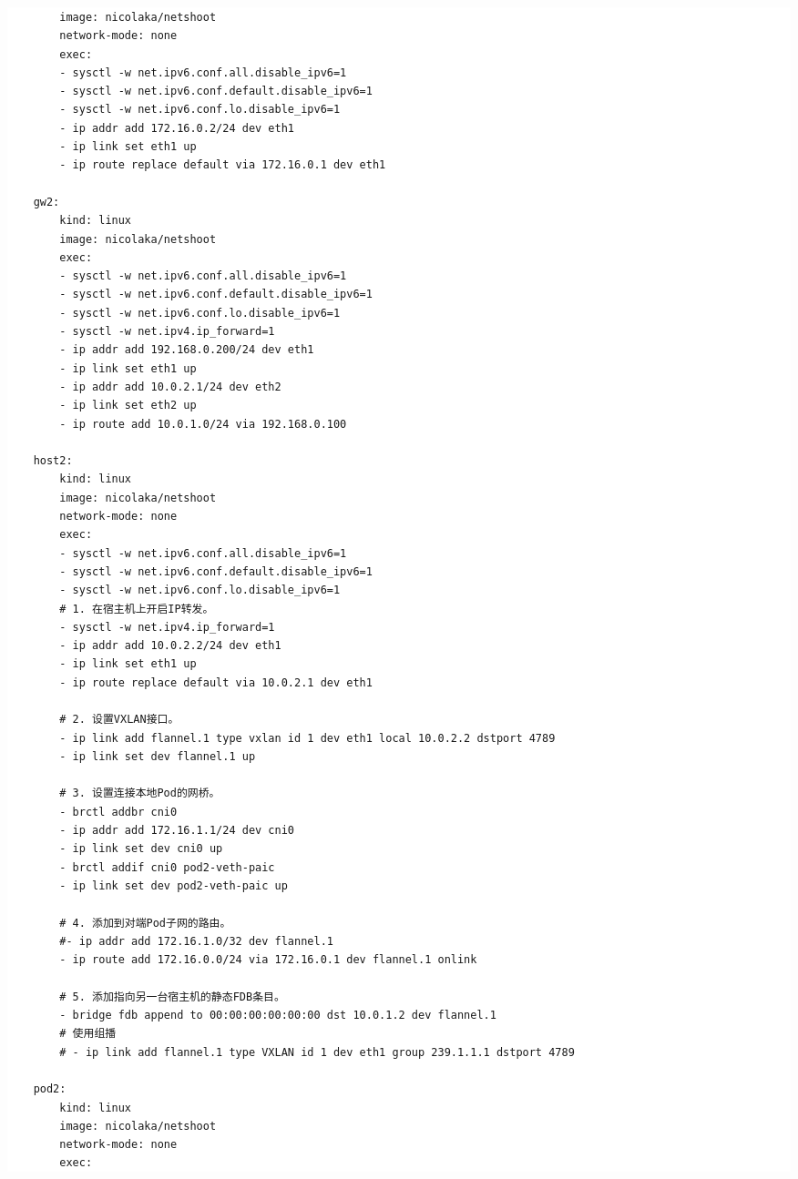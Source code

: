 ```shell
        image: nicolaka/netshoot
        network-mode: none
        exec:
        - sysctl -w net.ipv6.conf.all.disable_ipv6=1
        - sysctl -w net.ipv6.conf.default.disable_ipv6=1
        - sysctl -w net.ipv6.conf.lo.disable_ipv6=1
        - ip addr add 172.16.0.2/24 dev eth1
        - ip link set eth1 up
        - ip route replace default via 172.16.0.1 dev eth1

    gw2:
        kind: linux
        image: nicolaka/netshoot
        exec:
        - sysctl -w net.ipv6.conf.all.disable_ipv6=1
        - sysctl -w net.ipv6.conf.default.disable_ipv6=1
        - sysctl -w net.ipv6.conf.lo.disable_ipv6=1
        - sysctl -w net.ipv4.ip_forward=1
        - ip addr add 192.168.0.200/24 dev eth1
        - ip link set eth1 up
        - ip addr add 10.0.2.1/24 dev eth2
        - ip link set eth2 up
        - ip route add 10.0.1.0/24 via 192.168.0.100

    host2:
        kind: linux
        image: nicolaka/netshoot
        network-mode: none
        exec:
        - sysctl -w net.ipv6.conf.all.disable_ipv6=1
        - sysctl -w net.ipv6.conf.default.disable_ipv6=1
        - sysctl -w net.ipv6.conf.lo.disable_ipv6=1
        # 1. 在宿主机上开启IP转发。
        - sysctl -w net.ipv4.ip_forward=1
        - ip addr add 10.0.2.2/24 dev eth1
        - ip link set eth1 up
        - ip route replace default via 10.0.2.1 dev eth1

        # 2. 设置VXLAN接口。
        - ip link add flannel.1 type vxlan id 1 dev eth1 local 10.0.2.2 dstport 4789
        - ip link set dev flannel.1 up

        # 3. 设置连接本地Pod的网桥。
        - brctl addbr cni0
        - ip addr add 172.16.1.1/24 dev cni0
        - ip link set dev cni0 up
        - brctl addif cni0 pod2-veth-paic
        - ip link set dev pod2-veth-paic up

        # 4. 添加到对端Pod子网的路由。
        #- ip addr add 172.16.1.0/32 dev flannel.1
        - ip route add 172.16.0.0/24 via 172.16.0.1 dev flannel.1 onlink

        # 5. 添加指向另一台宿主机的静态FDB条目。
        - bridge fdb append to 00:00:00:00:00:00 dst 10.0.1.2 dev flannel.1
        # 使用组播
        # - ip link add flannel.1 type VXLAN id 1 dev eth1 group 239.1.1.1 dstport 4789

    pod2:
        kind: linux
        image: nicolaka/netshoot
        network-mode: none
        exec:
```